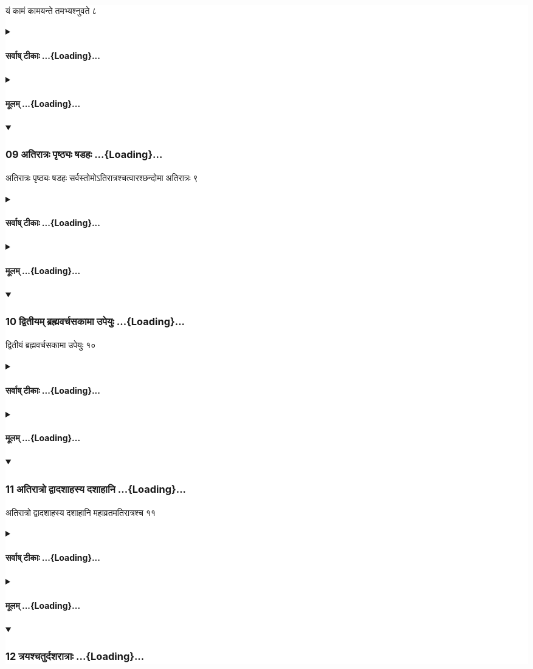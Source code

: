 
यं कामं कामयन्ते तमभ्यश्नुवते ८
</details>
</div>
<div class="js_include collapsed" newlevelforh1="4" title="सर्वाष् टीकाः" unfilled url="/vedAH_yajuH/taittirIyam/sUtram/ApastambaH/shrautam/sarvASh_TIkAH/23/01/08_ya~N_kAma~N_kAmayante.md">
<details><summary><h4>सर्वाष् टीकाः ...{Loading}...</h4></summary></details>
</div>
<div class="js_include collapsed" newlevelforh1="4" title="मूलम्" unfilled url="/vedAH_yajuH/taittirIyam/sUtram/ApastambaH/shrautam/mUlam/23/01/08_ya~N_kAma~N_kAmayante.md">
<details><summary><h4>मूलम् ...{Loading}...</h4></summary></details>
</div>
<div class="js_include" includetitle="true" newlevelforh1="3" unfilled url="/vedAH_yajuH/taittirIyam/sUtram/ApastambaH/shrautam/vishvAsa-prastutiH/23/01/09_atirAtraH_pRShThyaH_ShaDahaH.md">
<details open><summary><h3>09 अतिरात्रः पृष्ठ्यः षडहः ...{Loading}...</h3></summary>

अतिरात्रः पृष्ठ्यः षडहः सर्वस्तोमोऽतिरात्रश्चत्वारश्छन्दोमा अतिरात्रः ९
</details>
</div>
<div class="js_include collapsed" newlevelforh1="4" title="सर्वाष् टीकाः" unfilled url="/vedAH_yajuH/taittirIyam/sUtram/ApastambaH/shrautam/sarvASh_TIkAH/23/01/09_atirAtraH_pRShThyaH_ShaDahaH.md">
<details><summary><h4>सर्वाष् टीकाः ...{Loading}...</h4></summary></details>
</div>
<div class="js_include collapsed" newlevelforh1="4" title="मूलम्" unfilled url="/vedAH_yajuH/taittirIyam/sUtram/ApastambaH/shrautam/mUlam/23/01/09_atirAtraH_pRShThyaH_ShaDahaH.md">
<details><summary><h4>मूलम् ...{Loading}...</h4></summary></details>
</div>
<div class="js_include" includetitle="true" newlevelforh1="3" unfilled url="/vedAH_yajuH/taittirIyam/sUtram/ApastambaH/shrautam/vishvAsa-prastutiH/23/01/10_dvitIyam_brahmavarchasakAmA_upeyuH.md">
<details open><summary><h3>10 द्वितीयम् ब्रह्मवर्चसकामा उपेयुः ...{Loading}...</h3></summary>

द्वितीयं ब्रह्मवर्चसकामा उपेयुः १०
</details>
</div>
<div class="js_include collapsed" newlevelforh1="4" title="सर्वाष् टीकाः" unfilled url="/vedAH_yajuH/taittirIyam/sUtram/ApastambaH/shrautam/sarvASh_TIkAH/23/01/10_dvitIyam_brahmavarchasakAmA_upeyuH.md">
<details><summary><h4>सर्वाष् टीकाः ...{Loading}...</h4></summary></details>
</div>
<div class="js_include collapsed" newlevelforh1="4" title="मूलम्" unfilled url="/vedAH_yajuH/taittirIyam/sUtram/ApastambaH/shrautam/mUlam/23/01/10_dvitIyam_brahmavarchasakAmA_upeyuH.md">
<details><summary><h4>मूलम् ...{Loading}...</h4></summary></details>
</div>
<div class="js_include" includetitle="true" newlevelforh1="3" unfilled url="/vedAH_yajuH/taittirIyam/sUtram/ApastambaH/shrautam/vishvAsa-prastutiH/23/01/11_atirAtro_dvAdashAhasya_dashAhAni.md">
<details open><summary><h3>11 अतिरात्रो द्वादशाहस्य दशाहानि ...{Loading}...</h3></summary>

अतिरात्रो द्वादशाहस्य दशाहानि महाव्रतमतिरात्रश्च ११
</details>
</div>
<div class="js_include collapsed" newlevelforh1="4" title="सर्वाष् टीकाः" unfilled url="/vedAH_yajuH/taittirIyam/sUtram/ApastambaH/shrautam/sarvASh_TIkAH/23/01/11_atirAtro_dvAdashAhasya_dashAhAni.md">
<details><summary><h4>सर्वाष् टीकाः ...{Loading}...</h4></summary></details>
</div>
<div class="js_include collapsed" newlevelforh1="4" title="मूलम्" unfilled url="/vedAH_yajuH/taittirIyam/sUtram/ApastambaH/shrautam/mUlam/23/01/11_atirAtro_dvAdashAhasya_dashAhAni.md">
<details><summary><h4>मूलम् ...{Loading}...</h4></summary></details>
</div>
<div class="js_include" includetitle="true" newlevelforh1="3" unfilled url="/vedAH_yajuH/taittirIyam/sUtram/ApastambaH/shrautam/vishvAsa-prastutiH/23/01/12_trayashchaturdasharAtrAH.md">
<details open><summary><h3>12 त्रयश्चतुर्दशरात्राः ...{Loading}...</h3></summary>
